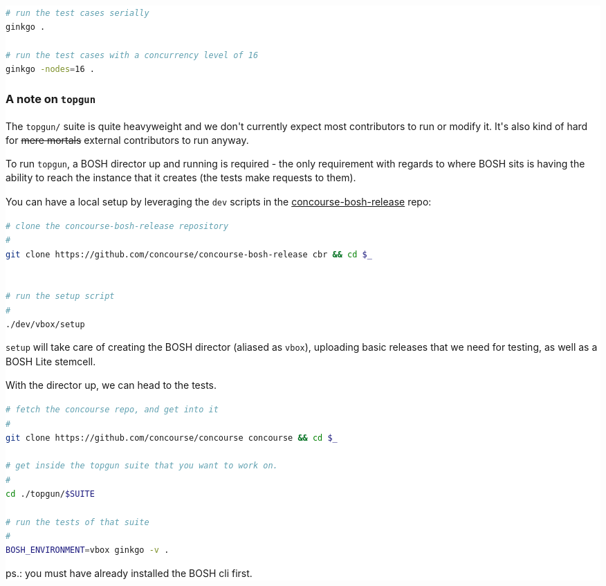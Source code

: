 ```sh
# run the test cases serially
ginkgo .

# run the test cases with a concurrency level of 16
ginkgo -nodes=16 .
```

[`kind`]: https://kind.sigs.k8s.io/
[Tiller]: https://v2.helm.sh/docs/install/


### A note on `topgun`

The `topgun/` suite is quite heavyweight and we don't currently expect most
contributors to run or modify it. It's also kind of hard for ~~mere mortals~~
external contributors to run anyway.

To run `topgun`, a BOSH director up and running is required - the only
requirement with regards to where BOSH sits is having the ability to reach the
instance that it creates (the tests make requests to them).

You can have a local setup by leveraging the `dev` scripts in
the [concourse-bosh-release] repo:

[concourse-bosh-release]: https://github.com/concourse/concourse-bosh-release

```bash
# clone the concourse-bosh-release repository
#
git clone https://github.com/concourse/concourse-bosh-release cbr && cd $_


# run the setup script
#
./dev/vbox/setup
```

`setup` will take care of creating the BOSH director (aliased as `vbox`),
uploading basic releases that we need for testing, as well as a BOSH Lite
stemcell.

With the director up, we can head to the tests.

```bash
# fetch the concourse repo, and get into it
#
git clone https://github.com/concourse/concourse concourse && cd $_

# get inside the topgun suite that you want to work on.
#
cd ./topgun/$SUITE

# run the tests of that suite
#
BOSH_ENVIRONMENT=vbox ginkgo -v .
```

ps.: you must have already installed the BOSH cli first.


[concourse-issues]: https://github.com/concourse/concourse/issues
[concourse-prs]: https://github.com/concourse/concourse/pulls
[concourse-discussions]: https://github.com/concourse/concourse/discussions
[rfcs-prs]: https://github.com/concourse/rfcs/pulls
[rfcs-discussions]: https://github.com/concourse/rfcs/discussions
[rfcs-process]: https://github.com/concourse/rfcs/blob/master/README.md
[Jaeger]: https://jaegertracing.io
[`containerd`]: https://containerd.io
[The Vault credential Manager]: https://concourse-ci.org/vault-credential-manager.html
[`certstrap`]: https://github.com/square/certstrap
[Prometheus]: https://prometheus.io
[discord]: https://discord.gg/MeRxXKW
[dco]: https://developercertificate.org
[style-guide]: https://github.com/concourse/concourse/wiki/Concourse-Go-Style-Guide
[how-to-fork]: https://help.github.com/articles/fork-a-repo/
[how-to-pr]: https://help.github.com/articles/creating-a-pull-request-from-a-fork/
[concourse-helm-chart]: https://github.com/concourse/concourse-chart/blob/master/README.md
[helm-charts]: https://github.com/helm/charts/blob/master/README.md
[fav-commit]: https://dhwthompson.com/2019/my-favourite-git-commit
[sb-changes]: https://medium.com/@kentbeck_7670/bs-changes-e574bc396aaa